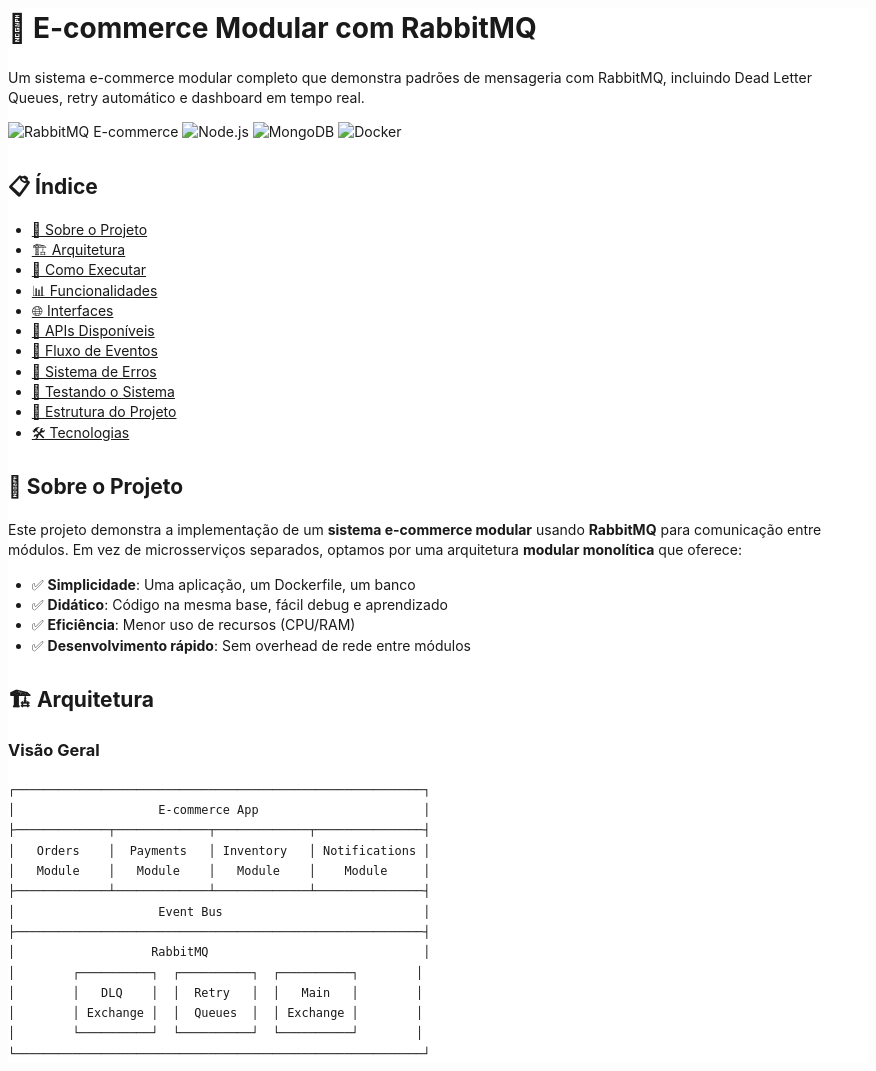 # 🐰 E-commerce Modular com RabbitMQ

Um sistema e-commerce modular completo que demonstra padrões de mensageria com RabbitMQ, incluindo Dead Letter Queues, retry automático e dashboard em tempo real.

![RabbitMQ E-commerce](https://img.shields.io/badge/RabbitMQ-FF6600?style=for-the-badge&logo=rabbitmq&logoColor=white)
![Node.js](https://img.shields.io/badge/Node.js-43853D?style=for-the-badge&logo=node.js&logoColor=white)
![MongoDB](https://img.shields.io/badge/MongoDB-4EA94B?style=for-the-badge&logo=mongodb&logoColor=white)
![Docker](https://img.shields.io/badge/Docker-2496ED?style=for-the-badge&logo=docker&logoColor=white)

## 📋 Índice

- [🎯 Sobre o Projeto](#-sobre-o-projeto)
- [🏗️ Arquitetura](#️-arquitetura)
- [🚀 Como Executar](#-como-executar)
- [📊 Funcionalidades](#-funcionalidades)
- [🌐 Interfaces](#-interfaces)
- [📡 APIs Disponíveis](#-apis-disponíveis)
- [🔄 Fluxo de Eventos](#-fluxo-de-eventos)
- [🚨 Sistema de Erros](#-sistema-de-erros)
- [🧪 Testando o Sistema](#-testando-o-sistema)
- [📁 Estrutura do Projeto](#-estrutura-do-projeto)
- [🛠️ Tecnologias](#️-tecnologias)

## 🎯 Sobre o Projeto

Este projeto demonstra a implementação de um **sistema e-commerce modular** usando **RabbitMQ** para comunicação entre módulos. Em vez de microsserviços separados, optamos por uma arquitetura **modular monolítica** que oferece:

- ✅ **Simplicidade**: Uma aplicação, um Dockerfile, um banco
- ✅ **Didático**: Código na mesma base, fácil debug e aprendizado
- ✅ **Eficiência**: Menor uso de recursos (CPU/RAM)
- ✅ **Desenvolvimento rápido**: Sem overhead de rede entre módulos

## 🏗️ Arquitetura

### Visão Geral
```
┌─────────────────────────────────────────────────────────┐
│                    E-commerce App                       │
├─────────────┬─────────────┬─────────────┬───────────────┤
│   Orders    │  Payments   │ Inventory   │ Notifications │
│   Module    │   Module    │   Module    │    Module     │
├─────────────┴─────────────┴─────────────┴───────────────┤
│                    Event Bus                            │
├─────────────────────────────────────────────────────────┤
│                   RabbitMQ                              │
│        ┌──────────┐  ┌──────────┐  ┌──────────┐        │
│        │   DLQ    │  │  Retry   │  │   Main   │        │
│        │ Exchange │  │  Queues  │  │ Exchange │        │
│        └──────────┘  └──────────┘  └──────────┘        │
└─────────────────────────────────────────────────────────┘
```
